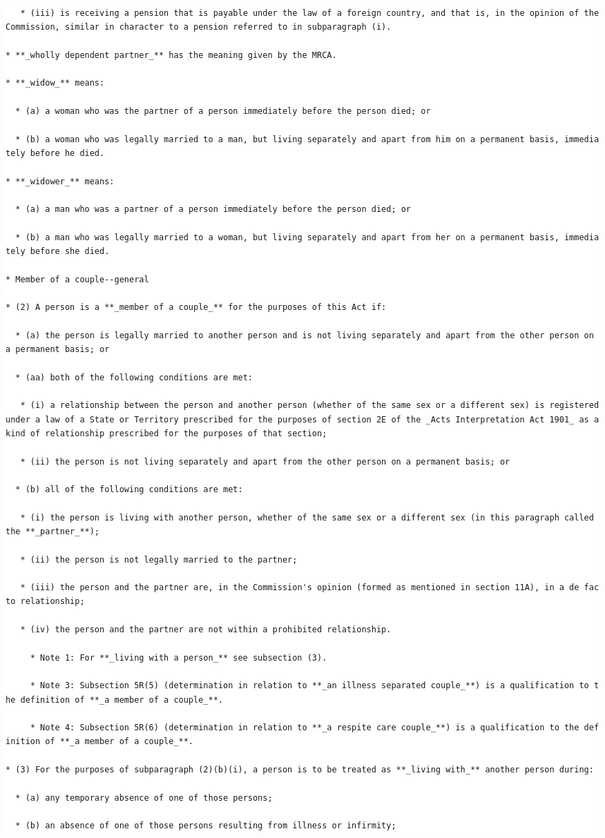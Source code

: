        * (iii) is receiving a pension that is payable under the law of a foreign country, and that is, in the opinion of the Commission, similar in character to a pension referred to in subparagraph (i).

    * **_wholly dependent partner_** has the meaning given by the MRCA.

    * **_widow_** means:

      * (a) a woman who was the partner of a person immediately before the person died; or

      * (b) a woman who was legally married to a man, but living separately and apart from him on a permanent basis, immediately before he died.

    * **_widower_** means:

      * (a) a man who was a partner of a person immediately before the person died; or

      * (b) a man who was legally married to a woman, but living separately and apart from her on a permanent basis, immediately before she died.

    * Member of a couple--general

    * (2) A person is a **_member of a couple_** for the purposes of this Act if:

      * (a) the person is legally married to another person and is not living separately and apart from the other person on a permanent basis; or

      * (aa) both of the following conditions are met:

       * (i) a relationship between the person and another person (whether of the same sex or a different sex) is registered under a law of a State or Territory prescribed for the purposes of section 2E of the _Acts Interpretation Act 1901_ as a kind of relationship prescribed for the purposes of that section;

       * (ii) the person is not living separately and apart from the other person on a permanent basis; or

      * (b) all of the following conditions are met:

       * (i) the person is living with another person, whether of the same sex or a different sex (in this paragraph called the **_partner_**);

       * (ii) the person is not legally married to the partner;

       * (iii) the person and the partner are, in the Commission's opinion (formed as mentioned in section 11A), in a de facto relationship;

       * (iv) the person and the partner are not within a prohibited relationship.

         * Note 1: For **_living with a person_** see subsection (3).

         * Note 3: Subsection 5R(5) (determination in relation to **_an illness separated couple_**) is a qualification to the definition of **_a member of a couple_**.

         * Note 4: Subsection 5R(6) (determination in relation to **_a respite care couple_**) is a qualification to the definition of **_a member of a couple_**.

    * (3) For the purposes of subparagraph (2)(b)(i), a person is to be treated as **_living with_** another person during:

      * (a) any temporary absence of one of those persons;

      * (b) an absence of one of those persons resulting from illness or infirmity;
